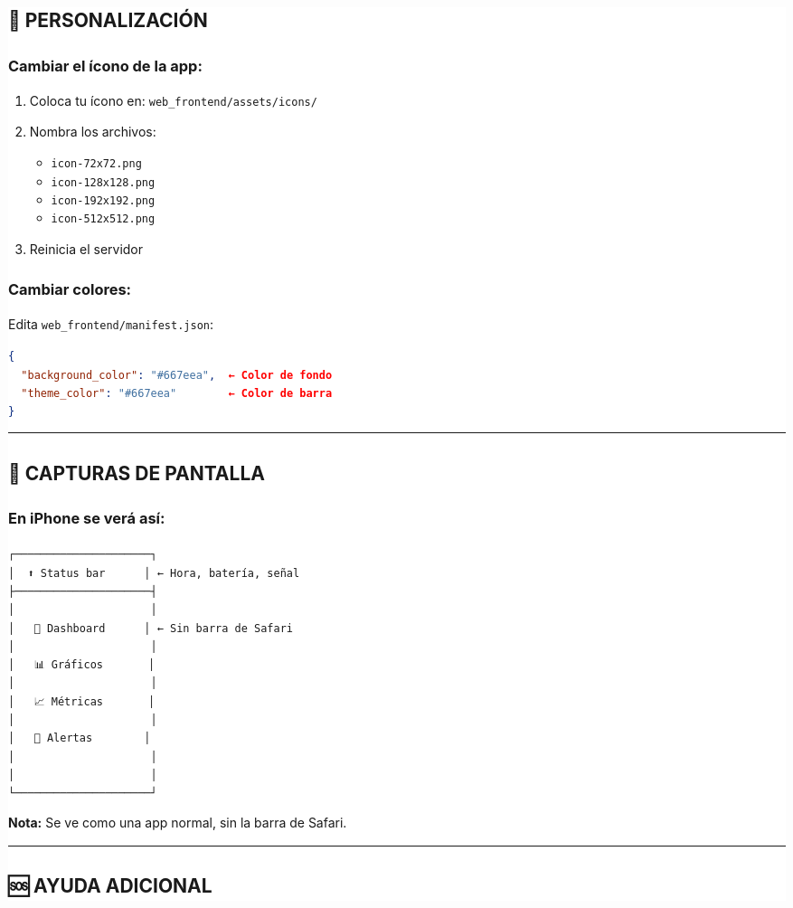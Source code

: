 
## 🎨 PERSONALIZACIÓN

### Cambiar el ícono de la app:

1. Coloca tu ícono en: `web_frontend/assets/icons/`
2. Nombra los archivos:
   - `icon-72x72.png`
   - `icon-128x128.png`
   - `icon-192x192.png`
   - `icon-512x512.png`

3. Reinicia el servidor

### Cambiar colores:

Edita `web_frontend/manifest.json`:
```json
{
  "background_color": "#667eea",  ← Color de fondo
  "theme_color": "#667eea"        ← Color de barra
}
```

---

## 📸 CAPTURAS DE PANTALLA

### En iPhone se verá así:

```
┌─────────────────────┐
│  ⬆️ Status bar      │ ← Hora, batería, señal
├─────────────────────┤
│                     │
│   🚀 Dashboard      │ ← Sin barra de Safari
│                     │
│   📊 Gráficos       │
│                     │
│   📈 Métricas       │
│                     │
│   🔔 Alertas        │
│                     │
│                     │
└─────────────────────┘
```

**Nota:** Se ve como una app normal, sin la barra de Safari.

---

## 🆘 AYUDA ADICIONAL
